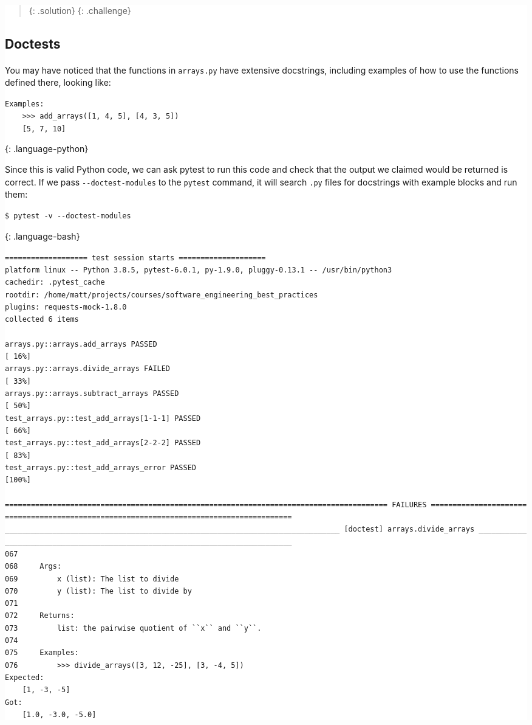 > {: .solution}
{: .challenge}


## Doctests

You may have noticed that the functions in `arrays.py` have extensive
docstrings, including examples of how to use the functions defined there,
looking like:

~~~
Examples:
    >>> add_arrays([1, 4, 5], [4, 3, 5])
    [5, 7, 10]
~~~
{: .language-python}

Since this is valid Python code, we can ask pytest to run this code and check
that the output we claimed would be returned is correct. If we pass
`--doctest-modules` to the `pytest` command, it will search `.py` files for
docstrings with example blocks and run them:

~~~
$ pytest -v --doctest-modules
~~~
{: .language-bash}

~~~
=================== test session starts ====================
platform linux -- Python 3.8.5, pytest-6.0.1, py-1.9.0, pluggy-0.13.1 -- /usr/bin/python3
cachedir: .pytest_cache
rootdir: /home/matt/projects/courses/software_engineering_best_practices
plugins: requests-mock-1.8.0
collected 6 items

arrays.py::arrays.add_arrays PASSED                                                                                                                                                [ 16%]
arrays.py::arrays.divide_arrays FAILED                                                                                                                                             [ 33%]
arrays.py::arrays.subtract_arrays PASSED                                                                                                                                           [ 50%]
test_arrays.py::test_add_arrays[1-1-1] PASSED                                                                                                                                      [ 66%]
test_arrays.py::test_add_arrays[2-2-2] PASSED                                                                                                                                      [ 83%]
test_arrays.py::test_add_arrays_error PASSED                                                                                                                                       [100%]

======================================================================================== FAILURES ========================================================================================
_____________________________________________________________________________ [doctest] arrays.divide_arrays _____________________________________________________________________________
067
068     Args:
069         x (list): The list to divide
070         y (list): The list to divide by
071
072     Returns:
073         list: the pairwise quotient of ``x`` and ``y``.
074
075     Examples:
076         >>> divide_arrays([3, 12, -25], [3, -4, 5])
Expected:
    [1, -3, -5]
Got:
    [1.0, -3.0, -5.0]

~~~

[pytest-raises]: https://docs.pytest.org/en/latest/reference.html#pytest-raises
[python-oop-novice]: https://edbennett.github.io/python-oop-novice